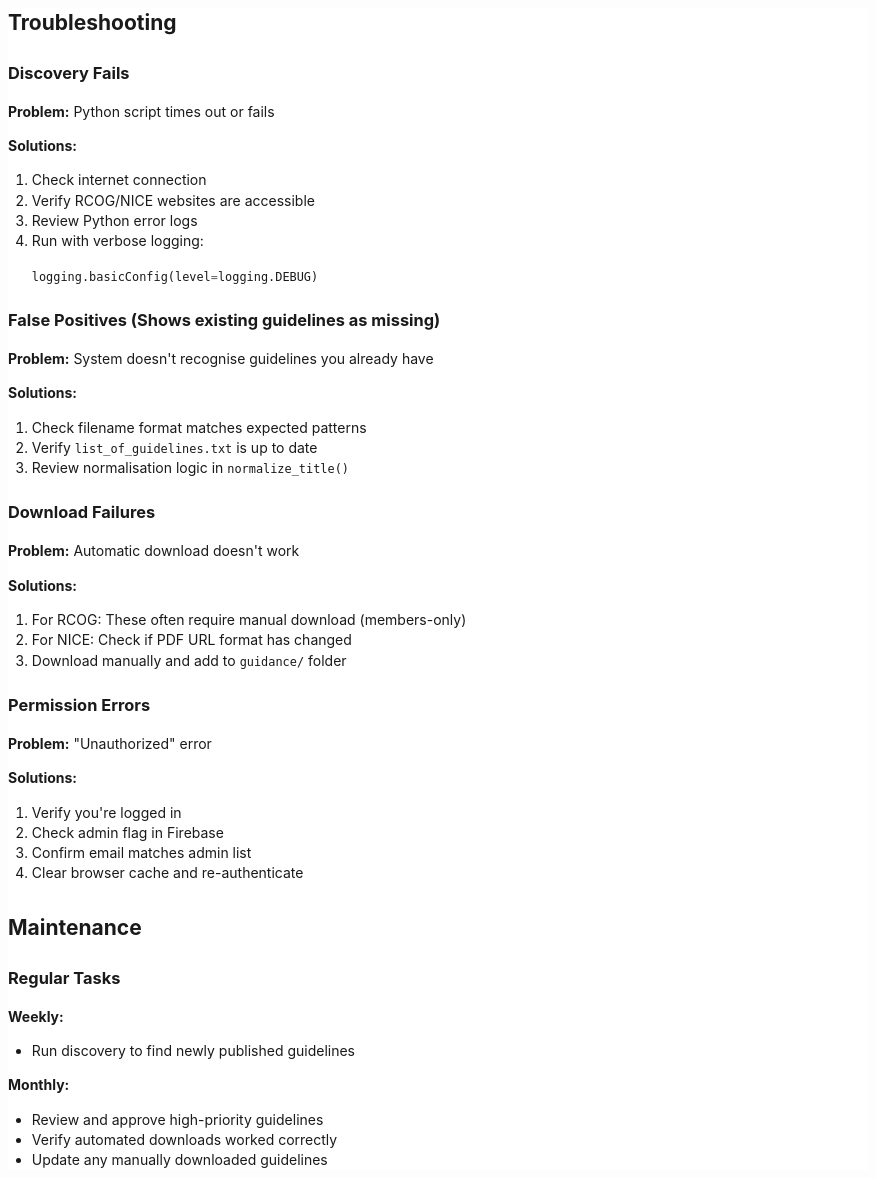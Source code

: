 ## Troubleshooting

### Discovery Fails

**Problem:** Python script times out or fails

**Solutions:**
1. Check internet connection
2. Verify RCOG/NICE websites are accessible
3. Review Python error logs
4. Run with verbose logging:
   ```python
   logging.basicConfig(level=logging.DEBUG)
   ```

### False Positives (Shows existing guidelines as missing)

**Problem:** System doesn't recognise guidelines you already have

**Solutions:**
1. Check filename format matches expected patterns
2. Verify `list_of_guidelines.txt` is up to date
3. Review normalisation logic in `normalize_title()`

### Download Failures

**Problem:** Automatic download doesn't work

**Solutions:**
1. For RCOG: These often require manual download (members-only)
2. For NICE: Check if PDF URL format has changed
3. Download manually and add to `guidance/` folder

### Permission Errors

**Problem:** "Unauthorized" error

**Solutions:**
1. Verify you're logged in
2. Check admin flag in Firebase
3. Confirm email matches admin list
4. Clear browser cache and re-authenticate

## Maintenance

### Regular Tasks

**Weekly:**
- Run discovery to find newly published guidelines

**Monthly:**
- Review and approve high-priority guidelines
- Verify automated downloads worked correctly
- Update any manually downloaded guidelines
